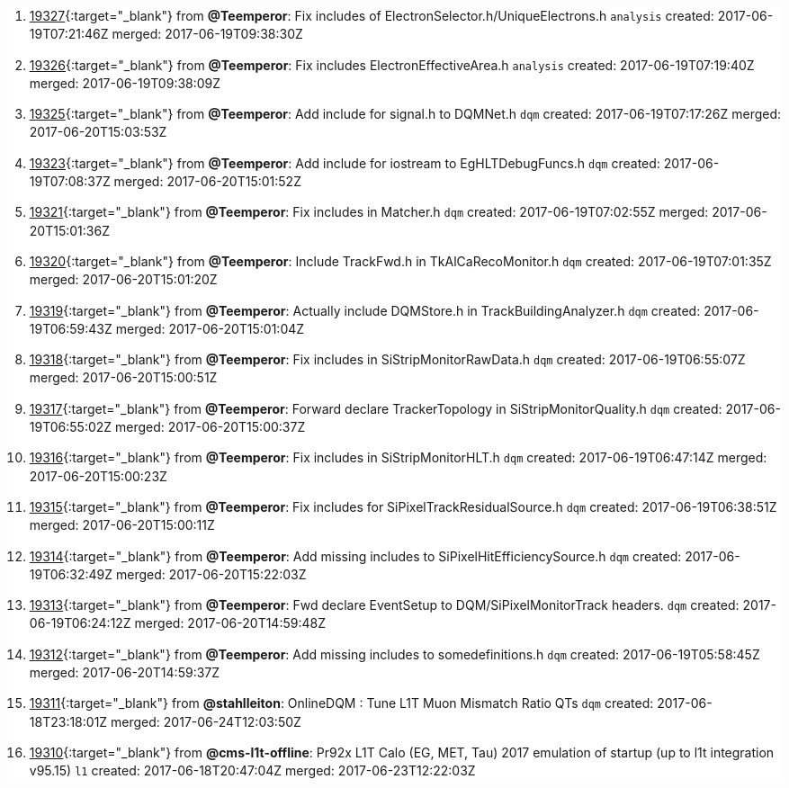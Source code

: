 1. [19327](http://github.com/cms-sw/cmssw/pull/19327){:target="_blank"}  from **@Teemperor**: Fix includes of ElectronSelector.h/UniqueElectrons.h `analysis`  created: 2017-06-19T07:21:46Z merged: 2017-06-19T09:38:30Z

1. [19326](http://github.com/cms-sw/cmssw/pull/19326){:target="_blank"}  from **@Teemperor**: Fix includes ElectronEffectiveArea.h `analysis`  created: 2017-06-19T07:19:40Z merged: 2017-06-19T09:38:09Z

1. [19325](http://github.com/cms-sw/cmssw/pull/19325){:target="_blank"}  from **@Teemperor**: Add include for signal.h to DQMNet.h `dqm`  created: 2017-06-19T07:17:26Z merged: 2017-06-20T15:03:53Z

1. [19323](http://github.com/cms-sw/cmssw/pull/19323){:target="_blank"}  from **@Teemperor**: Add include for iostream to EgHLTDebugFuncs.h `dqm`  created: 2017-06-19T07:08:37Z merged: 2017-06-20T15:01:52Z

1. [19321](http://github.com/cms-sw/cmssw/pull/19321){:target="_blank"}  from **@Teemperor**: Fix includes in Matcher.h `dqm`  created: 2017-06-19T07:02:55Z merged: 2017-06-20T15:01:36Z

1. [19320](http://github.com/cms-sw/cmssw/pull/19320){:target="_blank"}  from **@Teemperor**: Include TrackFwd.h in TkAlCaRecoMonitor.h `dqm`  created: 2017-06-19T07:01:35Z merged: 2017-06-20T15:01:20Z

1. [19319](http://github.com/cms-sw/cmssw/pull/19319){:target="_blank"}  from **@Teemperor**: Actually include DQMStore.h in TrackBuildingAnalyzer.h `dqm`  created: 2017-06-19T06:59:43Z merged: 2017-06-20T15:01:04Z

1. [19318](http://github.com/cms-sw/cmssw/pull/19318){:target="_blank"}  from **@Teemperor**: Fix includes in SiStripMonitorRawData.h `dqm`  created: 2017-06-19T06:55:07Z merged: 2017-06-20T15:00:51Z

1. [19317](http://github.com/cms-sw/cmssw/pull/19317){:target="_blank"}  from **@Teemperor**: Forward declare TrackerTopology in SiStripMonitorQuality.h `dqm`  created: 2017-06-19T06:55:02Z merged: 2017-06-20T15:00:37Z

1. [19316](http://github.com/cms-sw/cmssw/pull/19316){:target="_blank"}  from **@Teemperor**: Fix includes in SiStripMonitorHLT.h `dqm`  created: 2017-06-19T06:47:14Z merged: 2017-06-20T15:00:23Z

1. [19315](http://github.com/cms-sw/cmssw/pull/19315){:target="_blank"}  from **@Teemperor**: Fix includes for SiPixelTrackResidualSource.h `dqm`  created: 2017-06-19T06:38:51Z merged: 2017-06-20T15:00:11Z

1. [19314](http://github.com/cms-sw/cmssw/pull/19314){:target="_blank"}  from **@Teemperor**: Add missing includes to SiPixelHitEfficiencySource.h `dqm`  created: 2017-06-19T06:32:49Z merged: 2017-06-20T15:22:03Z

1. [19313](http://github.com/cms-sw/cmssw/pull/19313){:target="_blank"}  from **@Teemperor**: Fwd declare EventSetup to DQM/SiPixelMonitorTrack headers. `dqm`  created: 2017-06-19T06:24:12Z merged: 2017-06-20T14:59:48Z

1. [19312](http://github.com/cms-sw/cmssw/pull/19312){:target="_blank"}  from **@Teemperor**: Add missing includes to somedefinitions.h `dqm`  created: 2017-06-19T05:58:45Z merged: 2017-06-20T14:59:37Z

1. [19311](http://github.com/cms-sw/cmssw/pull/19311){:target="_blank"}  from **@stahlleiton**: OnlineDQM : Tune L1T Muon Mismatch Ratio QTs `dqm`  created: 2017-06-18T23:18:01Z merged: 2017-06-24T12:03:50Z

1. [19310](http://github.com/cms-sw/cmssw/pull/19310){:target="_blank"}  from **@cms-l1t-offline**: Pr92x L1T Calo (EG, MET, Tau)  2017 emulation of startup (up to l1t integration v95.15) `l1`  created: 2017-06-18T20:47:04Z merged: 2017-06-23T12:22:03Z
